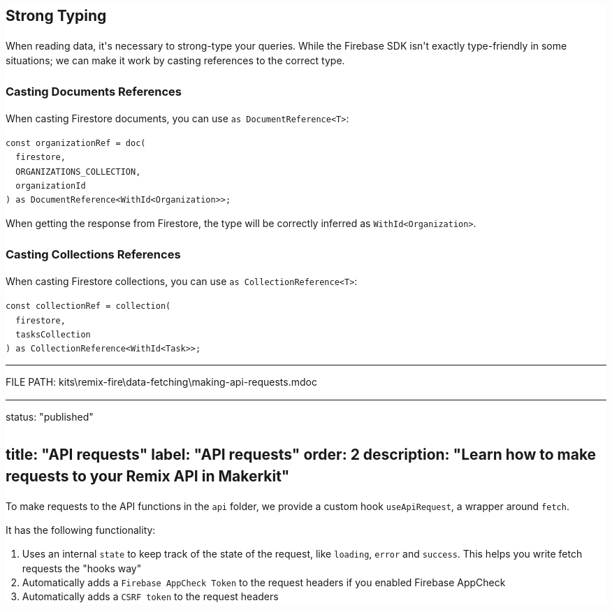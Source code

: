 ## Strong Typing

When reading data, it's necessary to strong-type your queries. While the
Firebase SDK isn't exactly type-friendly in some situations; we can make it
work by casting references to the correct type.

### Casting Documents References

When casting Firestore documents, you can use `as DocumentReference<T>`:

```tsx
const organizationRef = doc(
  firestore,
  ORGANIZATIONS_COLLECTION,
  organizationId
) as DocumentReference<WithId<Organization>>;
```

When getting the response from Firestore, the type will be correctly
inferred as `WithId<Organization>`.

### Casting Collections References

When casting Firestore collections, you can use `as CollectionReference<T>`:

```tsx
const collectionRef = collection(
  firestore,
  tasksCollection
) as CollectionReference<WithId<Task>>;
```


-----------------
FILE PATH: kits\remix-fire\data-fetching\making-api-requests.mdoc

---
status: "published"

title: "API requests"
label: "API requests"
order: 2
description: "Learn how to make requests to your Remix API in Makerkit"
---


To make requests to the API functions in the `api` folder, we provide a
custom hook `useApiRequest`, a wrapper around `fetch`.

It has the following functionality:

1. Uses an internal `state` to keep track of the state of the request, like
`loading`, `error` and `success`. This helps you write fetch requests the
"hooks way"
2. Automatically adds a `Firebase AppCheck Token` to the request headers if you
enabled Firebase AppCheck
3. Automatically adds a `CSRF token` to the request headers
